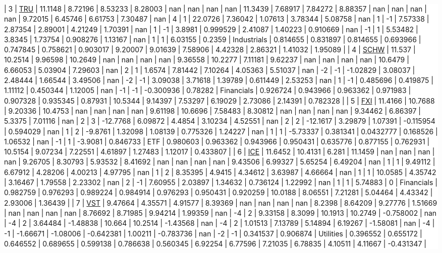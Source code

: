 |   3 | [TRU](https://finance.yahoo.com/quote/TRU/financials)     |  11.1148     |   8.72196   |  8.53233   |   8.28003    |          nan |         nan |         nan |         nan |  11.3439    |   7.68917   |  7.84272    |   8.88357   |          nan |         nan |         nan |         nan |   9.72015   |   6.45746   |  6.61753   |  7.30487    |          nan |           4 |           1 |   22.0726   |   7.36042   |   1.07613   |  3.78344     |  5.08758     |          nan |           1 |          -1 |   7.57338   |   2.87354   |   2.89001    |  4.21249    |  1.70391     |          nan |           1 |          -1 |   3.8981    |  0.999529  |  2.41087    |  1.40223    |  0.910669    |         nan |         -1 |          1 |   5.53482   |  3.8345     |  1.73754     |  0.908276    |  1.13167    |         nan |          1 |          1 |   6.03155    | 0.2359    | Industrials            | 0.814655  | 0.831897   | 0.814655  | 0.693966  | 0.747845  | 0.758621  | 0.903017  |  9.20007   |  9.01639   |  7.58906   |  4.42328    |  2.86321    |  1.41032   |  1.95089   |
|   4 | [SCHW](https://finance.yahoo.com/quote/SCHW/financials)   |  11.537      |  10.2514    |  9.96598   |  10.2649     |          nan |         nan |         nan |         nan |   9.36558   |  10.2277    |  7.11181    |   9.62237   |          nan |         nan |         nan |         nan |  10.6479    |   6.66053   |  5.03904   |  7.29603    |          nan |           2 |           1 |    1.6574   |   7.81442   |   7.10264   |  4.05363     |  5.51037     |          nan |          -2 |          -1 |  -1.02829   |   3.08037   |   2.48444    |  1.66544    |  3.49506     |          nan |          -2 |          -1 |   3.09038   |  3.71618   |  1.39789    |  0.611449   |  2.53253     |         nan |          1 |         -1 |   0.485696  |  0.419875   |  1.11112     |  0.450344    |  1.12005    |         nan |         -1 |         -1 |  -0.300936   | 0.78282   | Financials             | 0.926724  | 0.943966   | 0.963362  | 0.971983  | 0.907328  | 0.935345  | 0.87931   | 10.5344    |  9.14397   |  7.53297   |  6.19029    |  2.73086    |  2.14391   |  0.782328  |
|   5 | [FXI](https://finance.yahoo.com/quote/FXI/financials)     |  11.4166     |  10.7688    |  9.20336   |  10.4753     |          nan |         nan |         nan |         nan |   9.61198   |  10.6696    |  7.58483    |   8.30812   |          nan |         nan |         nan |         nan |   9.34462   |   6.86397   |  5.3375    |  7.01116    |          nan |           2 |           3 |  -12.7768   |   6.09872   |   4.4854    |  3.10234     |  4.52551     |          nan |           2 |           2 | -12.1617    |   3.29879   |   1.07391    | -0.115954   |  0.594029    |          nan |           1 |           2 |  -9.8761    |  1.32098   |  1.08139    |  0.775326   |  1.24227     |         nan |          1 |          1 |  -5.73337   |  0.381341   |  0.0432777   |  0.168526    |  1.06532    |         nan |         -1 |          1 |  -3.9081     | 0.846733  | ETF                    | 0.980603  | 0.963362   | 0.943966  | 0.950431  | 0.635776  | 0.877155  | 0.762931  | 10.5154    |  9.07234   |  7.22551   |  4.61897    |  1.27483    |  1.12017   |  0.433807  |
|   6 | [ICE](https://finance.yahoo.com/quote/ICE/financials)     |  11.6452     |  10.4131    |  6.281     |  11.1459     |          nan |         nan |         nan |         nan |   9.26705   |   8.30793   |  5.93532    |   8.41692   |          nan |         nan |         nan |         nan |   9.43506   |   6.99327   |  5.65254   |  6.49204    |          nan |           1 |           1 |    9.49112  |   6.67912   |   4.28206   |  4.00213     |  4.97795     |          nan |           1 |           2 |   8.35395   |   4.9415    |   4.34612    |  3.63987    |  4.66664     |          nan |           1 |           1 |  10.0585    |  4.35742   |  3.16467    |  1.79558    |  2.23302     |         nan |          2 |         -1 |   7.60955   |  2.03897    |  1.34632     |  0.736124    |  1.22992    |         nan |          1 |          1 |   5.74883    | 0         | Financials             | 0.982759  | 0.976293   | 0.989224  | 0.984914  | 0.976293  | 0.950431  | 0.920259  | 10.0188    |  8.06551   |  7.21281   |  5.04464    |  4.43342    |  2.93006   |  1.36439   |
|   7 | [VST](https://finance.yahoo.com/quote/VST/financials)     |   9.47664    |   4.35571   |  4.91577   |   8.39369    |          nan |         nan |         nan |         nan |   8.2398    |   8.64209   |  9.27776    |   1.51669   |          nan |         nan |         nan |         nan |   8.76692   |   8.71985   |  9.94214   |  1.99359    |          nan |          -4 |           2 |    9.33158  |   8.3099    |  10.1913    | 10.2749      | -0.758002    |          nan |          -4 |           2 |   3.64484   |  -1.48838   |  10.664      | 10.2514     | -1.43568     |          nan |          -4 |           2 |   1.01513   |  7.13789   |  5.14894    |  6.19267    | -1.58081     |         nan |         -4 |         -1 |  -1.66671   | -1.08006    | -0.642381    |  1.00211     | -0.783736   |         nan |         -2 |         -1 |   0.341537   | 0.906874  | Utilities              | 0.396552  | 0.655172   | 0.646552  | 0.689655  | 0.599138  | 0.786638  | 0.560345  |  6.92254   |  6.77596   |  7.21035   |  6.78835    |  4.10511    |  4.11667   | -0.431347  |